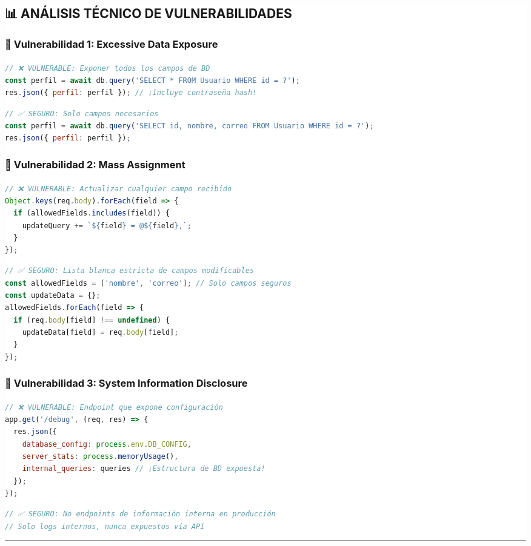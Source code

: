 ## 📊 **ANÁLISIS TÉCNICO DE VULNERABILIDADES**

### 🚨 **Vulnerabilidad 1: Excessive Data Exposure**
```javascript
// ❌ VULNERABLE: Exponer todos los campos de BD
const perfil = await db.query('SELECT * FROM Usuario WHERE id = ?');
res.json({ perfil: perfil }); // ¡Incluye contraseña hash!
```

```javascript
// ✅ SEGURO: Solo campos necesarios
const perfil = await db.query('SELECT id, nombre, correo FROM Usuario WHERE id = ?');
res.json({ perfil: perfil });
```

### 🚨 **Vulnerabilidad 2: Mass Assignment**
```javascript
// ❌ VULNERABLE: Actualizar cualquier campo recibido
Object.keys(req.body).forEach(field => {
  if (allowedFields.includes(field)) {
    updateQuery += `${field} = @${field},`;
  }
});
```

```javascript
// ✅ SEGURO: Lista blanca estricta de campos modificables
const allowedFields = ['nombre', 'correo']; // Solo campos seguros
const updateData = {};
allowedFields.forEach(field => {
  if (req.body[field] !== undefined) {
    updateData[field] = req.body[field];
  }
});
```

### 🚨 **Vulnerabilidad 3: System Information Disclosure**
```javascript
// ❌ VULNERABLE: Endpoint que expone configuración
app.get('/debug', (req, res) => {
  res.json({
    database_config: process.env.DB_CONFIG,
    server_stats: process.memoryUsage(),
    internal_queries: queries // ¡Estructura de BD expuesta!
  });
});
```

```javascript
// ✅ SEGURO: No endpoints de información interna en producción
// Solo logs internos, nunca expuestos vía API
```

---